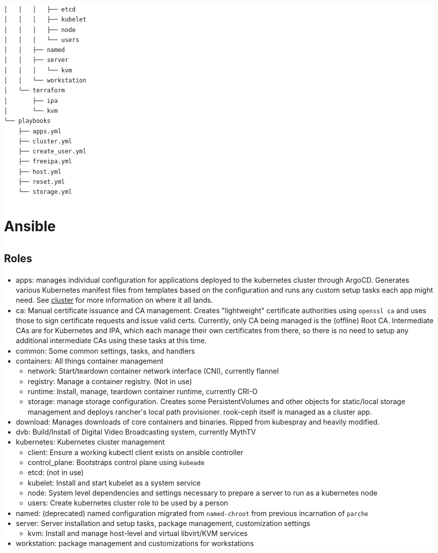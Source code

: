 ```shell
│   │   │   ├── etcd
│   │   │   ├── kubelet
│   │   │   ├── node
│   │   │   └── users
│   │   ├── named
│   │   ├── server
│   │   │   └── kvm
│   │   └── workstation
│   └── terraform
│       ├── ipa
│       └── kvm
└── playbooks
    ├── apps.yml
    ├── cluster.yml
    ├── create_user.yml
    ├── freeipa.yml
    ├── host.yml
    ├── reset.yml
    └── storage.yml
```


# Ansible

## Roles

- apps: manages individual configuration for applications deployed to the kubernetes cluster through ArgoCD.
  Generates various Kubernetes manifest files from templates based on the configuration and runs any custom setup tasks each app might need.
  See [cluster](../cluster/) for more information on where it all lands.
- ca: Manual certificate issuance and CA management.
  Creates "lightweight" certificate authorities using `openssl ca` and uses those to sign certificate requests and issue valid certs.
  Currently, only CA being managed is the (offline) Root CA.
  Intermediate CAs are for Kubernetes and IPA, which each manage their own certificates from there,
  so there is no need to setup any additional intermediate CAs using these tasks at this time.
- common: Some common settings, tasks, and handlers
- containers: All things container management
  - network: Start/teardown container network interface (CNI), currently flannel
  - registry: Manage a container registry. (Not in use)
  - runtime: Install, manage, teardown container runtime, currently CRI-O
  - storage: manage storage configuration. Creates some PersistentVolumes and other objects for static/local storage management
    and deploys rancher's local path provisioner. rook-ceph itself is managed as a cluster app.
- download: Manages downloads of core containers and binaries. Ripped from kubespray and heavily modified.
- dvb: Build/Install of Digital Video Broadcasting system, currently MythTV
- kubernetes: Kubernetes cluster management
  - client: Ensure a working kubectl client exists on ansible controller
  - control_plane: Bootstraps control plane using `kubeadm`
  - etcd: (not in use)
  - kubelet: Install and start kubelet as a system service
  - node: System level dependencies and settings necessary to prepare a server to run as a kubernetes node
  - users: Create kubernetes cluster role to be used by a person
- named: (deprecated) named configuration migrated from `named-chroot` from previous incarnation of `parche`
- server: Server installation and setup tasks, package management, customization settings
  - kvm: Install and manage host-level and virtual libvirt/KVM services
- workstation: package management and customizations for workstations
